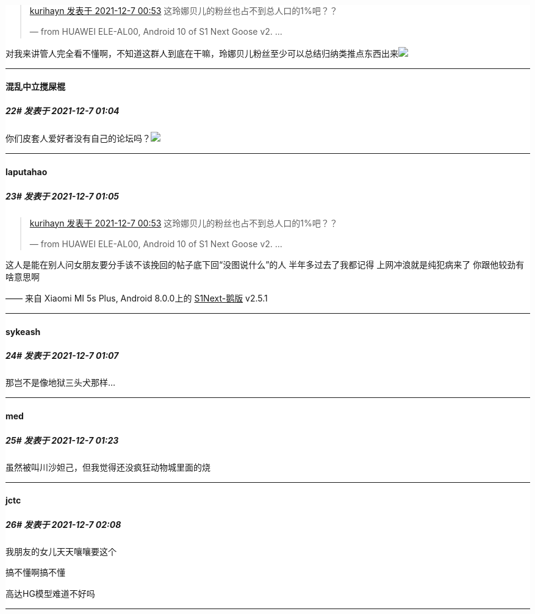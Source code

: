 <blockquote><a href="httphttps://bbs.saraba1st.com/2b/forum.php?mod=redirect&amp;goto=findpost&amp;pid=53835513&amp;ptid=2041168" target="_blank">kurihayn 发表于 2021-12-7 00:53</a>
这玲娜贝儿的粉丝也占不到总人口的1%吧？？

— from HUAWEI ELE-AL00, Android 10 of S1 Next Goose v2. ...</blockquote>
对我来讲管人完全看不懂啊，不知道这群人到底在干嘛，玲娜贝儿粉丝至少可以总结归纳类推点东西出来<img src="https://static.saraba1st.com/image/smiley/face2017/048.png" referrerpolicy="no-referrer">

*****

####  混乱中立搅屎棍  
##### 22#       发表于 2021-12-7 01:04

你们皮套人爱好者没有自己的论坛吗？<img src="https://static.saraba1st.com/image/smiley/face2017/220.png" referrerpolicy="no-referrer">

*****

####  laputahao  
##### 23#       发表于 2021-12-7 01:05

<blockquote><a href="httphttps://bbs.saraba1st.com/2b/forum.php?mod=redirect&amp;goto=findpost&amp;pid=53835513&amp;ptid=2041168" target="_blank">kurihayn 发表于 2021-12-7 00:53</a>
这玲娜贝儿的粉丝也占不到总人口的1%吧？？

— from HUAWEI ELE-AL00, Android 10 of S1 Next Goose v2. ...</blockquote>
这人是能在别人问女朋友要分手该不该挽回的帖子底下回“没图说什么”的人 半年多过去了我都记得 上网冲浪就是纯犯病来了 你跟他较劲有啥意思啊 

—— 来自 Xiaomi MI 5s Plus, Android 8.0.0上的 [S1Next-鹅版](https://github.com/ykrank/S1-Next/releases) v2.5.1

*****

####  sykeash  
##### 24#       发表于 2021-12-7 01:07

那岂不是像地狱三头犬那样…

*****

####  med  
##### 25#       发表于 2021-12-7 01:23

虽然被叫川沙妲己，但我觉得还没疯狂动物城里面的烧

*****

####  jctc  
##### 26#       发表于 2021-12-7 02:08

我朋友的女儿天天嚷嚷要这个

搞不懂啊搞不懂

高达HG模型难道不好吗

*****
